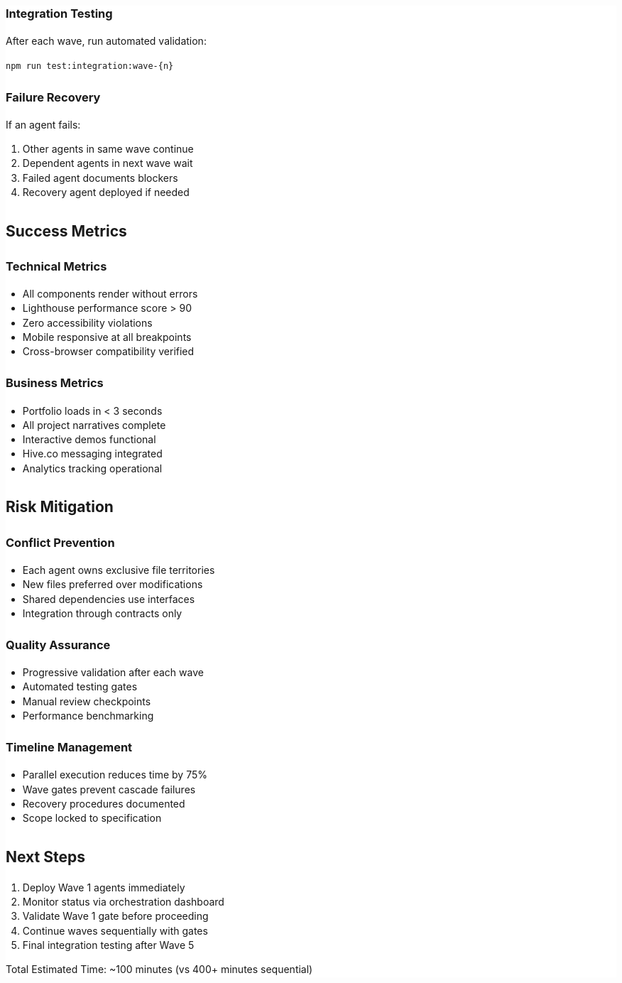 ### Integration Testing
After each wave, run automated validation:
```bash
npm run test:integration:wave-{n}
```

### Failure Recovery
If an agent fails:
1. Other agents in same wave continue
2. Dependent agents in next wave wait
3. Failed agent documents blockers
4. Recovery agent deployed if needed

## Success Metrics

### Technical Metrics
- All components render without errors
- Lighthouse performance score > 90
- Zero accessibility violations
- Mobile responsive at all breakpoints
- Cross-browser compatibility verified

### Business Metrics
- Portfolio loads in < 3 seconds
- All project narratives complete
- Interactive demos functional
- Hive.co messaging integrated
- Analytics tracking operational

## Risk Mitigation

### Conflict Prevention
- Each agent owns exclusive file territories
- New files preferred over modifications
- Shared dependencies use interfaces
- Integration through contracts only

### Quality Assurance
- Progressive validation after each wave
- Automated testing gates
- Manual review checkpoints
- Performance benchmarking

### Timeline Management
- Parallel execution reduces time by 75%
- Wave gates prevent cascade failures
- Recovery procedures documented
- Scope locked to specification

## Next Steps

1. Deploy Wave 1 agents immediately
2. Monitor status via orchestration dashboard
3. Validate Wave 1 gate before proceeding
4. Continue waves sequentially with gates
5. Final integration testing after Wave 5

Total Estimated Time: ~100 minutes (vs 400+ minutes sequential)